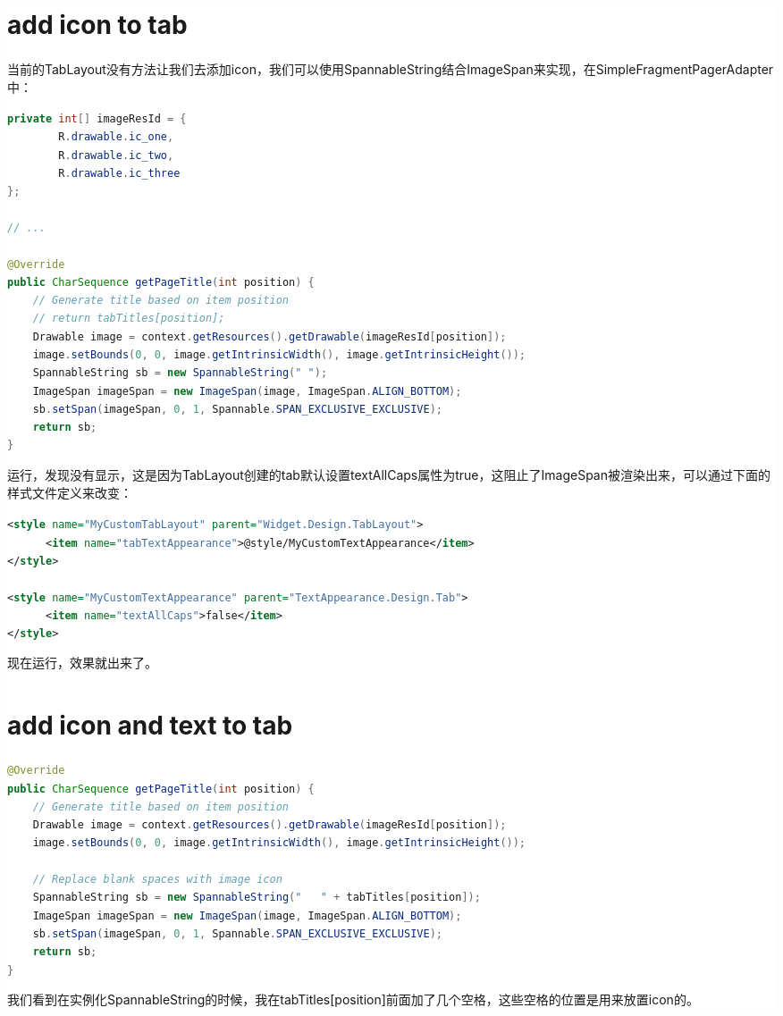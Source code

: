 # add icon to tab

当前的TabLayout没有方法让我们去添加icon，我们可以使用SpannableString结合ImageSpan来实现，在SimpleFragmentPagerAdapter中：

``` java
private int[] imageResId = {
        R.drawable.ic_one,
        R.drawable.ic_two,
        R.drawable.ic_three
};

// ...

@Override
public CharSequence getPageTitle(int position) {
    // Generate title based on item position
    // return tabTitles[position];
    Drawable image = context.getResources().getDrawable(imageResId[position]);
    image.setBounds(0, 0, image.getIntrinsicWidth(), image.getIntrinsicHeight());
    SpannableString sb = new SpannableString(" ");
    ImageSpan imageSpan = new ImageSpan(image, ImageSpan.ALIGN_BOTTOM);
    sb.setSpan(imageSpan, 0, 1, Spannable.SPAN_EXCLUSIVE_EXCLUSIVE);
    return sb;
}
```
运行，发现没有显示，这是因为TabLayout创建的tab默认设置textAllCaps属性为true，这阻止了ImageSpan被渲染出来，可以通过下面的样式文件定义来改变：

```xml
<style name="MyCustomTabLayout" parent="Widget.Design.TabLayout">
      <item name="tabTextAppearance">@style/MyCustomTextAppearance</item>
</style>

<style name="MyCustomTextAppearance" parent="TextAppearance.Design.Tab">
      <item name="textAllCaps">false</item>
</style>
```
现在运行，效果就出来了。

# add icon and text to tab

```java
@Override
public CharSequence getPageTitle(int position) {
    // Generate title based on item position
    Drawable image = context.getResources().getDrawable(imageResId[position]);
    image.setBounds(0, 0, image.getIntrinsicWidth(), image.getIntrinsicHeight());
    
    // Replace blank spaces with image icon
    SpannableString sb = new SpannableString("   " + tabTitles[position]);
    ImageSpan imageSpan = new ImageSpan(image, ImageSpan.ALIGN_BOTTOM);
    sb.setSpan(imageSpan, 0, 1, Spannable.SPAN_EXCLUSIVE_EXCLUSIVE);
    return sb;
}
```
我们看到在实例化SpannableString的时候，我在tabTitles[position]前面加了几个空格，这些空格的位置是用来放置icon的。
